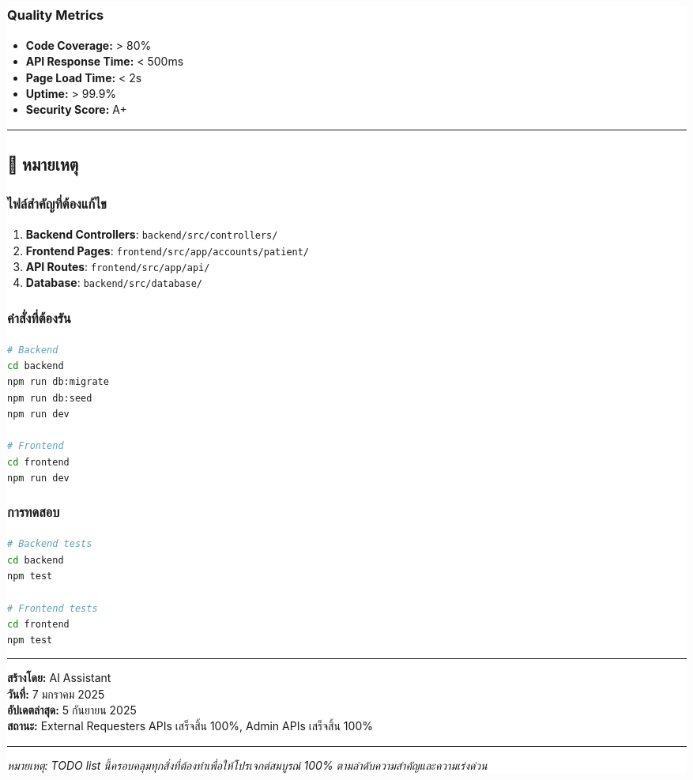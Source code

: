 ### **Quality Metrics**
- **Code Coverage:** > 80%
- **API Response Time:** < 500ms
- **Page Load Time:** < 2s
- **Uptime:** > 99.9%
- **Security Score:** A+

---

## 📝 หมายเหตุ

### **ไฟล์สำคัญที่ต้องแก้ไข**
1. **Backend Controllers**: `backend/src/controllers/`
2. **Frontend Pages**: `frontend/src/app/accounts/patient/`
3. **API Routes**: `frontend/src/app/api/`
4. **Database**: `backend/src/database/`

### **คำสั่งที่ต้องรัน**
```bash
# Backend
cd backend
npm run db:migrate
npm run db:seed
npm run dev

# Frontend
cd frontend
npm run dev
```

### **การทดสอบ**
```bash
# Backend tests
cd backend
npm test

# Frontend tests
cd frontend
npm test
```

---

**สร้างโดย:** AI Assistant  
**วันที่:** 7 มกราคม 2025  
**อัปเดตล่าสุด:** 5 กันยายน 2025  
**สถานะ:** External Requesters APIs เสร็จสิ้น 100%, Admin APIs เสร็จสิ้น 100%

---

*หมายเหตุ: TODO list นี้ครอบคลุมทุกสิ่งที่ต้องทำเพื่อให้โปรเจกต์สมบูรณ์ 100% ตามลำดับความสำคัญและความเร่งด่วน*
